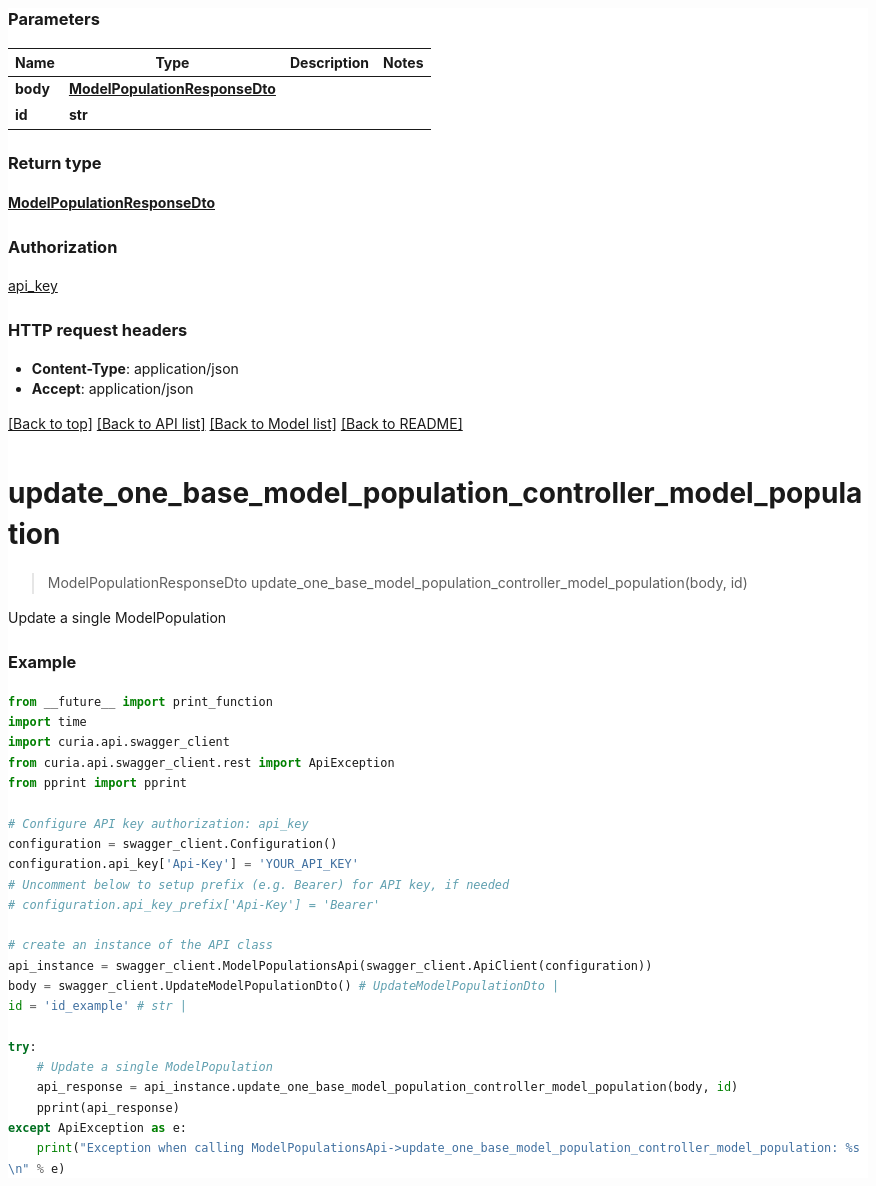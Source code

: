 ### Parameters

Name | Type | Description  | Notes
------------- | ------------- | ------------- | -------------
 **body** | [**ModelPopulationResponseDto**](ModelPopulationResponseDto.md)|  | 
 **id** | **str**|  | 

### Return type

[**ModelPopulationResponseDto**](ModelPopulationResponseDto.md)

### Authorization

[api_key](../README.md#api_key)

### HTTP request headers

 - **Content-Type**: application/json
 - **Accept**: application/json

[[Back to top]](#) [[Back to API list]](../README.md#documentation-for-api-endpoints) [[Back to Model list]](../README.md#documentation-for-models) [[Back to README]](../README.md)

# **update_one_base_model_population_controller_model_population**
> ModelPopulationResponseDto update_one_base_model_population_controller_model_population(body, id)

Update a single ModelPopulation

### Example
```python
from __future__ import print_function
import time
import curia.api.swagger_client
from curia.api.swagger_client.rest import ApiException
from pprint import pprint

# Configure API key authorization: api_key
configuration = swagger_client.Configuration()
configuration.api_key['Api-Key'] = 'YOUR_API_KEY'
# Uncomment below to setup prefix (e.g. Bearer) for API key, if needed
# configuration.api_key_prefix['Api-Key'] = 'Bearer'

# create an instance of the API class
api_instance = swagger_client.ModelPopulationsApi(swagger_client.ApiClient(configuration))
body = swagger_client.UpdateModelPopulationDto() # UpdateModelPopulationDto | 
id = 'id_example' # str | 

try:
    # Update a single ModelPopulation
    api_response = api_instance.update_one_base_model_population_controller_model_population(body, id)
    pprint(api_response)
except ApiException as e:
    print("Exception when calling ModelPopulationsApi->update_one_base_model_population_controller_model_population: %s\n" % e)
```
